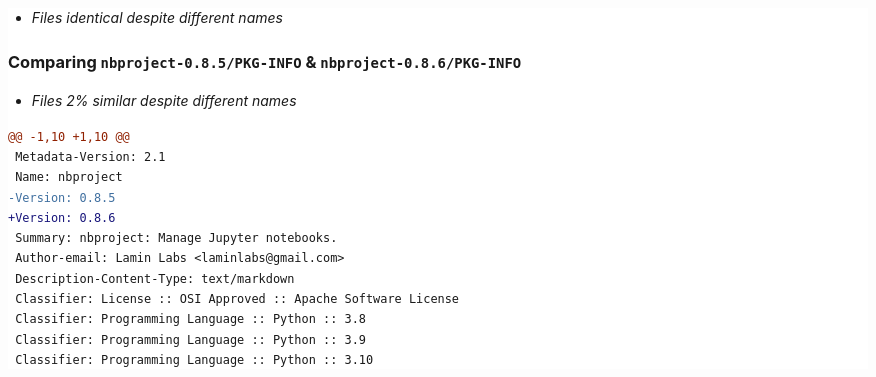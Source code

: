  * *Files identical despite different names*

### Comparing `nbproject-0.8.5/PKG-INFO` & `nbproject-0.8.6/PKG-INFO`

 * *Files 2% similar despite different names*

```diff
@@ -1,10 +1,10 @@
 Metadata-Version: 2.1
 Name: nbproject
-Version: 0.8.5
+Version: 0.8.6
 Summary: nbproject: Manage Jupyter notebooks.
 Author-email: Lamin Labs <laminlabs@gmail.com>
 Description-Content-Type: text/markdown
 Classifier: License :: OSI Approved :: Apache Software License
 Classifier: Programming Language :: Python :: 3.8
 Classifier: Programming Language :: Python :: 3.9
 Classifier: Programming Language :: Python :: 3.10
```

